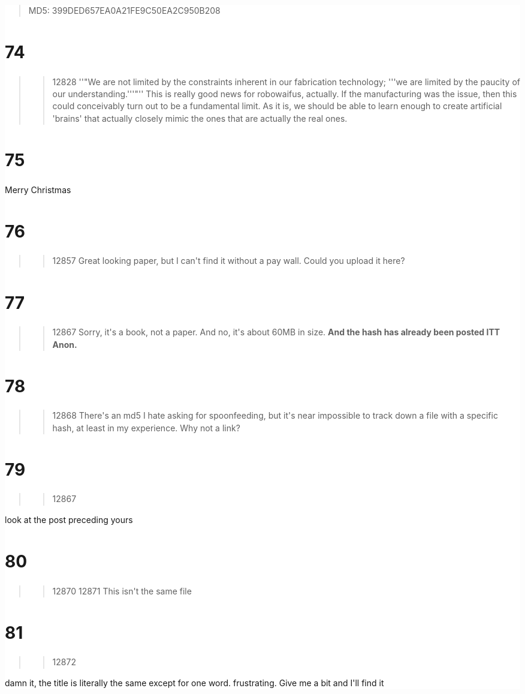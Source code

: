 >MD5:  399DED657EA0A21FE9C50EA2C950B208

# 74
>>12828
>''"We are not limited by the constraints inherent in our fabrication technology; '''we are limited by the paucity of our understanding.'''"''
This is really good news for robowaifus, actually. If the manufacturing was the issue, then this could conceivably turn out to be a fundamental limit. As it is, we should be able to learn enough to create artificial 'brains' that actually closely mimic the ones that are actually the real ones.

# 75
Merry Christmas

# 76
>>12857
Great looking paper, but I can't find it without a pay wall. Could you upload it here?

# 77
>>12867
Sorry, it's a book, not a paper. And no, it's about 60MB in size. **And the hash has already been posted ITT Anon.**

# 78
>>12868
>There's an md5
I hate asking for spoonfeeding, but it's near impossible to track down a file with a specific hash, at least in my experience. Why not a link?

# 79
>>12867

look at the post preceding yours

# 80
>>12870
>>12871
This isn't the same file

# 81
>>12872

damn it, the title is literally the same except for one word. frustrating. Give me a bit and I'll find it
